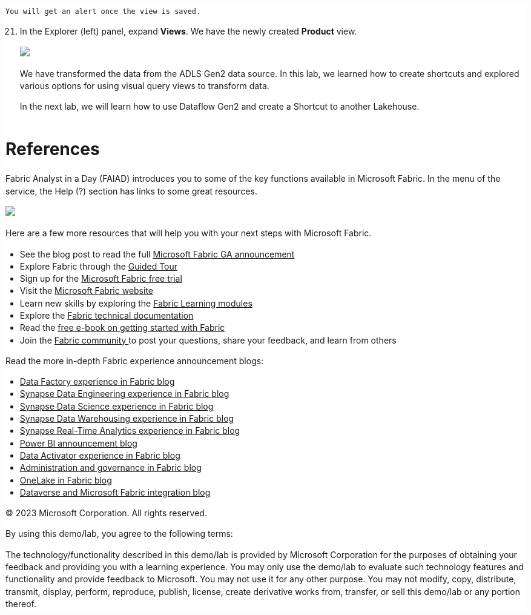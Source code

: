     You will get an alert once the view is saved. 

21. In the Explorer (left) panel, expand **Views**. We have the newly created **Product** view.

    ![](../media/lab-03/image155.jpg)
 
    We have transformed the data from the ADLS Gen2 data source. In this lab, we learned how to create shortcuts and explored various options for using visual query views to transform data.

    In the next lab, we will learn how to use Dataflow Gen2 and create a Shortcut to another Lakehouse.

# References
Fabric Analyst in a Day (FAIAD) introduces you to some of the key functions available in Microsoft Fabric. In the menu of the service, the Help (?) section has links to some great resources.

![](../media/lab-03/image157.png)
 
Here are a few more resources that will help you with your next steps with Microsoft Fabric.

- See the blog post to read the full [Microsoft Fabric GA announcement](https://aka.ms/Fabric-Hero-Blog-Ignite23)
- Explore Fabric through the [Guided Tour](https://aka.ms/Fabric-GuidedTour)
- Sign up for the [Microsoft Fabric free trial](https://aka.ms/try-fabric)
- Visit the [Microsoft Fabric website](https://aka.ms/microsoft-fabric)
- Learn new skills by exploring the [Fabric Learning modules](https://aka.ms/learn-fabric)
- Explore the [Fabric technical documentation](https://aka.ms/fabric-docs)
- Read the [free e-book on getting started with Fabric](https://aka.ms/fabric-get-started-ebook)
- Join the [Fabric community ](https://aka.ms/fabric-community) to post your questions, share your feedback, and learn from others

Read the more in-depth Fabric experience announcement blogs:

- [Data Factory experience in Fabric blog](https://aka.ms/Fabric-Data-Factory-Blog) 
- [Synapse Data Engineering experience in Fabric blog](https://aka.ms/Fabric-DE-Blog) 
- [Synapse Data Science experience in Fabric blog](https://aka.ms/Fabric-DS-Blog) 
- [Synapse Data Warehousing experience in Fabric blog](https://aka.ms/Fabric-DW-Blog) 
- [Synapse Real-Time Analytics experience in Fabric blog](https://aka.ms/Fabric-RTA-Blog)
- [Power BI announcement blog](https://aka.ms/Fabric-PBI-Blog)
- [Data Activator experience in Fabric blog](https://aka.ms/Fabric-DA-Blog) 
- [Administration and governance in Fabric blog](https://aka.ms/Fabric-Admin-Gov-Blog)
- [OneLake](https://aka.ms/Fabric-OneLake-Blog)[ in Fabric blog](https://aka.ms/Fabric-OneLake-Blog)
- [Dataverse and Microsoft Fabric integration blog](https://aka.ms/Dataverse-Fabric-Blog)

© 2023 Microsoft Corporation. All rights reserved.

By using this demo/lab, you agree to the following terms:

The technology/functionality described in this demo/lab is provided by Microsoft Corporation for the purposes of obtaining your feedback and providing you with a learning experience. You may only use the demo/lab to evaluate such technology features and functionality and provide feedback to Microsoft. You may not use it for any other purpose. You may not modify, copy, distribute, transmit, display, perform, reproduce, publish, license, create derivative works from, transfer, or sell this demo/lab or any portion thereof.

